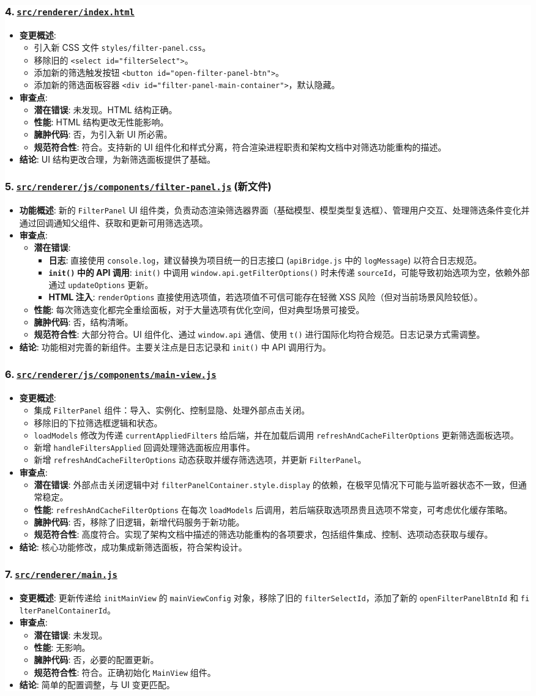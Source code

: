 ### 4. [`src/renderer/index.html`](src/renderer/index.html)
   - **变更概述**:
     - 引入新 CSS 文件 `styles/filter-panel.css`。
     - 移除旧的 `<select id="filterSelect">`。
     - 添加新的筛选触发按钮 `<button id="open-filter-panel-btn">`。
     - 添加新的筛选面板容器 `<div id="filter-panel-main-container">`，默认隐藏。
   - **审查点**:
     - **潜在错误**: 未发现。HTML 结构正确。
     - **性能**: HTML 结构更改无性能影响。
     - **臃肿代码**: 否，为引入新 UI 所必需。
     - **规范符合性**: 符合。支持新的 UI 组件化和样式分离，符合渲染进程职责和架构文档中对筛选功能重构的描述。
   - **结论**: UI 结构更改合理，为新筛选面板提供了基础。

### 5. [`src/renderer/js/components/filter-panel.js`](src/renderer/js/components/filter-panel.js) (新文件)
   - **功能概述**: 新的 `FilterPanel` UI 组件类，负责动态渲染筛选器界面（基础模型、模型类型复选框）、管理用户交互、处理筛选条件变化并通过回调通知父组件、获取和更新可用筛选选项。
   - **审查点**:
     - **潜在错误**:
       - **日志**: 直接使用 `console.log`，建议替换为项目统一的日志接口 (`apiBridge.js` 中的 `logMessage`) 以符合日志规范。
       - **`init()` 中的 API 调用**: `init()` 中调用 `window.api.getFilterOptions()` 时未传递 `sourceId`，可能导致初始选项为空，依赖外部通过 `updateOptions` 更新。
       - **HTML 注入**: `renderOptions` 直接使用选项值，若选项值不可信可能存在轻微 XSS 风险（但对当前场景风险较低）。
     - **性能**: 每次筛选变化都完全重绘面板，对于大量选项有优化空间，但对典型场景可接受。
     - **臃肿代码**: 否，结构清晰。
     - **规范符合性**: 大部分符合。UI 组件化、通过 `window.api` 通信、使用 `t()` 进行国际化均符合规范。日志记录方式需调整。
   - **结论**: 功能相对完善的新组件。主要关注点是日志记录和 `init()` 中 API 调用行为。

### 6. [`src/renderer/js/components/main-view.js`](src/renderer/js/components/main-view.js)
   - **变更概述**:
     - 集成 `FilterPanel` 组件：导入、实例化、控制显隐、处理外部点击关闭。
     - 移除旧的下拉筛选框逻辑和状态。
     - `loadModels` 修改为传递 `currentAppliedFilters` 给后端，并在加载后调用 `refreshAndCacheFilterOptions` 更新筛选面板选项。
     - 新增 `handleFiltersApplied` 回调处理筛选面板应用事件。
     - 新增 `refreshAndCacheFilterOptions` 动态获取并缓存筛选选项，并更新 `FilterPanel`。
   - **审查点**:
     - **潜在错误**: 外部点击关闭逻辑中对 `filterPanelContainer.style.display` 的依赖，在极罕见情况下可能与监听器状态不一致，但通常稳定。
     - **性能**: `refreshAndCacheFilterOptions` 在每次 `loadModels` 后调用，若后端获取选项昂贵且选项不常变，可考虑优化缓存策略。
     - **臃肿代码**: 否，移除了旧逻辑，新增代码服务于新功能。
     - **规范符合性**: 高度符合。实现了架构文档中描述的筛选功能重构的各项要求，包括组件集成、控制、选项动态获取与缓存。
   - **结论**: 核心功能修改，成功集成新筛选面板，符合架构设计。

### 7. [`src/renderer/main.js`](src/renderer/main.js)
   - **变更概述**: 更新传递给 `initMainView` 的 `mainViewConfig` 对象，移除了旧的 `filterSelectId`，添加了新的 `openFilterPanelBtnId` 和 `filterPanelContainerId`。
   - **审查点**:
     - **潜在错误**: 未发现。
     - **性能**: 无影响。
     - **臃肿代码**: 否，必要的配置更新。
     - **规范符合性**: 符合。正确初始化 `MainView` 组件。
   - **结论**: 简单的配置调整，与 UI 变更匹配。
